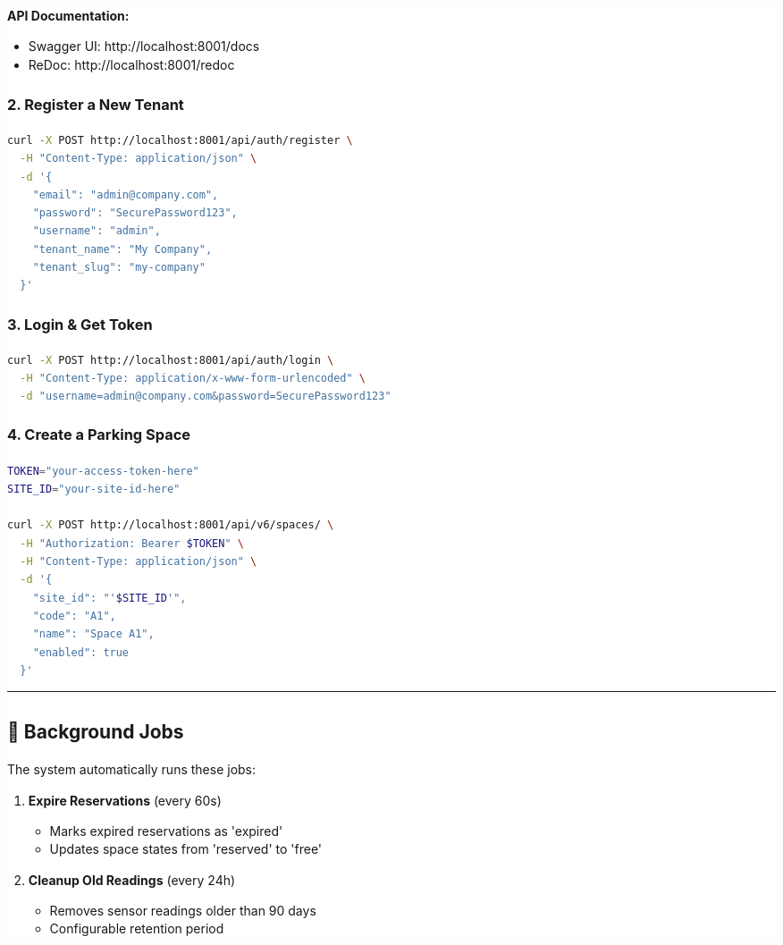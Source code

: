 **API Documentation:**
- Swagger UI: http://localhost:8001/docs
- ReDoc: http://localhost:8001/redoc

### **2. Register a New Tenant**

```bash
curl -X POST http://localhost:8001/api/auth/register \
  -H "Content-Type: application/json" \
  -d '{
    "email": "admin@company.com",
    "password": "SecurePassword123",
    "username": "admin",
    "tenant_name": "My Company",
    "tenant_slug": "my-company"
  }'
```

### **3. Login & Get Token**

```bash
curl -X POST http://localhost:8001/api/auth/login \
  -H "Content-Type: application/x-www-form-urlencoded" \
  -d "username=admin@company.com&password=SecurePassword123"
```

### **4. Create a Parking Space**

```bash
TOKEN="your-access-token-here"
SITE_ID="your-site-id-here"

curl -X POST http://localhost:8001/api/v6/spaces/ \
  -H "Authorization: Bearer $TOKEN" \
  -H "Content-Type: application/json" \
  -d '{
    "site_id": "'$SITE_ID'",
    "code": "A1",
    "name": "Space A1",
    "enabled": true
  }'
```

---

## 🔄 Background Jobs

The system automatically runs these jobs:

1. **Expire Reservations** (every 60s)
   - Marks expired reservations as 'expired'
   - Updates space states from 'reserved' to 'free'

2. **Cleanup Old Readings** (every 24h)
   - Removes sensor readings older than 90 days
   - Configurable retention period
